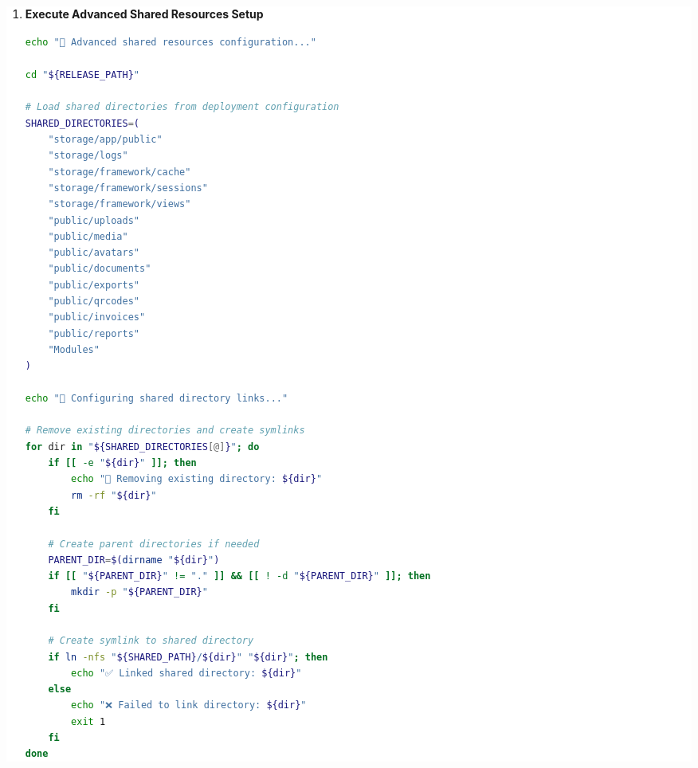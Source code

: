 1. **Execute Advanced Shared Resources Setup**

    ```bash
    echo "🔴 Advanced shared resources configuration..."

    cd "${RELEASE_PATH}"

    # Load shared directories from deployment configuration
    SHARED_DIRECTORIES=(
        "storage/app/public"
        "storage/logs"
        "storage/framework/cache"
        "storage/framework/sessions"
        "storage/framework/views"
        "public/uploads"
        "public/media"
        "public/avatars"
        "public/documents"
        "public/exports"
        "public/qrcodes"
        "public/invoices"
        "public/reports"
        "Modules"
    )

    echo "🔗 Configuring shared directory links..."

    # Remove existing directories and create symlinks
    for dir in "${SHARED_DIRECTORIES[@]}"; do
        if [[ -e "${dir}" ]]; then
            echo "📁 Removing existing directory: ${dir}"
            rm -rf "${dir}"
        fi

        # Create parent directories if needed
        PARENT_DIR=$(dirname "${dir}")
        if [[ "${PARENT_DIR}" != "." ]] && [[ ! -d "${PARENT_DIR}" ]]; then
            mkdir -p "${PARENT_DIR}"
        fi

        # Create symlink to shared directory
        if ln -nfs "${SHARED_PATH}/${dir}" "${dir}"; then
            echo "✅ Linked shared directory: ${dir}"
        else
            echo "❌ Failed to link directory: ${dir}"
            exit 1
        fi
    done
